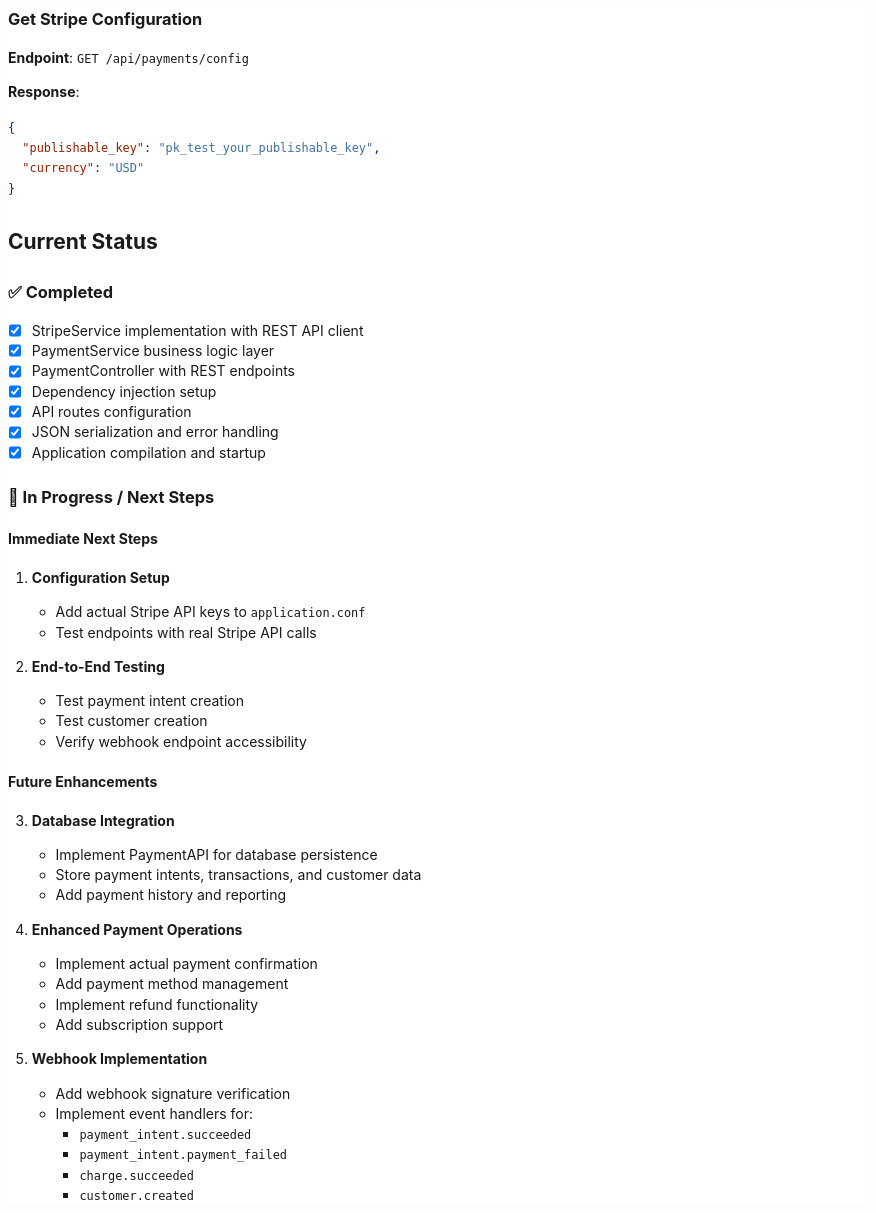 ### Get Stripe Configuration

**Endpoint**: `GET /api/payments/config`

**Response**:
```json
{
  "publishable_key": "pk_test_your_publishable_key",
  "currency": "USD"
}
```

## Current Status

### ✅ Completed
- [x] StripeService implementation with REST API client
- [x] PaymentService business logic layer
- [x] PaymentController with REST endpoints
- [x] Dependency injection setup
- [x] API routes configuration
- [x] JSON serialization and error handling
- [x] Application compilation and startup

### 🚧 In Progress / Next Steps

#### Immediate Next Steps
1. **Configuration Setup**
   - Add actual Stripe API keys to `application.conf`
   - Test endpoints with real Stripe API calls

2. **End-to-End Testing**
   - Test payment intent creation
   - Test customer creation
   - Verify webhook endpoint accessibility

#### Future Enhancements

3. **Database Integration**
   - Implement PaymentAPI for database persistence
   - Store payment intents, transactions, and customer data
   - Add payment history and reporting

4. **Enhanced Payment Operations**
   - Implement actual payment confirmation
   - Add payment method management
   - Implement refund functionality
   - Add subscription support

5. **Webhook Implementation**
   - Add webhook signature verification
   - Implement event handlers for:
     - `payment_intent.succeeded`
     - `payment_intent.payment_failed`
     - `charge.succeeded`
     - `customer.created`
